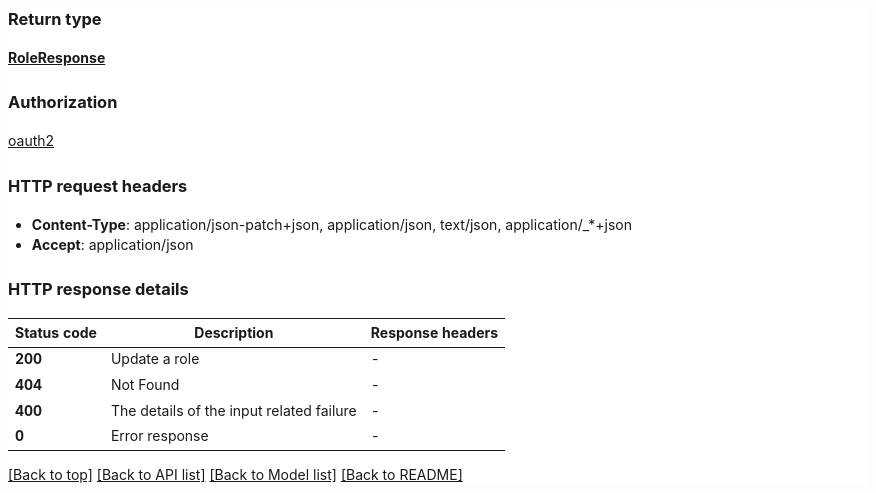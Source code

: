 ### Return type

[**RoleResponse**](RoleResponse.md)

### Authorization

[oauth2](../README.md#oauth2)

### HTTP request headers

 - **Content-Type**: application/json-patch+json, application/json, text/json, application/_*+json
 - **Accept**: application/json


### HTTP response details
| Status code | Description | Response headers |
|-------------|-------------|------------------|
| **200** | Update a role |  -  |
| **404** | Not Found |  -  |
| **400** | The details of the input related failure |  -  |
| **0** | Error response |  -  |

[[Back to top]](#) [[Back to API list]](../README.md#documentation-for-api-endpoints) [[Back to Model list]](../README.md#documentation-for-models) [[Back to README]](../README.md)

